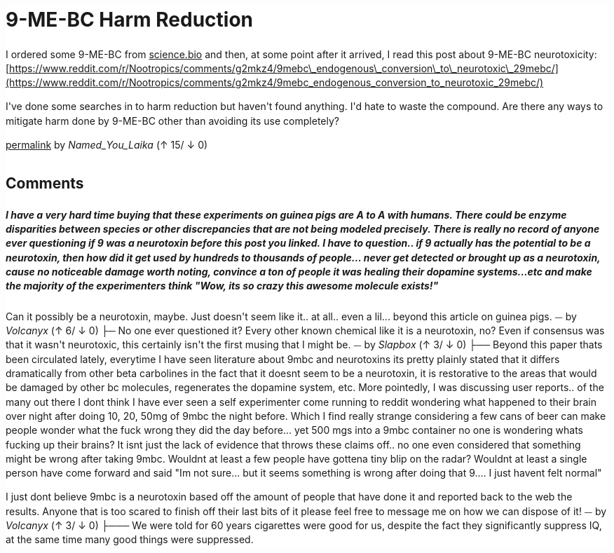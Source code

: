 # 9-ME-BC Harm Reduction

I ordered some 9-ME-BC from [science.bio](https://science.bio) and then, at some point after it arrived, I read this post about 9-ME-BC neurotoxicity: [https://www.reddit.com/r/Nootropics/comments/g2mkz4/9mebc\_endogenous\_conversion\_to\_neurotoxic\_29mebc/](https://www.reddit.com/r/Nootropics/comments/g2mkz4/9mebc_endogenous_conversion_to_neurotoxic_29mebc/)

I've done some searches in to harm reduction but haven't found anything. I'd hate to waste the compound. Are there any ways to mitigate harm done by 9-ME-BC other than avoiding its use completely?

[permalink](http://reddit.com/r/Nootropics/comments/i6k7mk/9mebc_harm_reduction/)
by *Named_You_Laika* (↑ 15/ ↓ 0)

## Comments

##### I have a very hard time buying that these experiments on guinea pigs are A to A with humans. There could be enzyme disparities between species or other discrepancies that are not being modeled precisely. There is really no record of anyone ever questioning if 9 was a neurotoxin before this post you linked. I have to question.. if 9 actually has the potential to be a neurotoxin, then how did it get used by hundreds to thousands of people... never get detected or brought up as a neurotoxin, cause no noticeable damage worth noting, convince a ton of people it was healing their dopamine systems...etc  and make the majority of the experimenters think "Wow, its so crazy this awesome molecule exists!"

Can it possibly be a neurotoxin, maybe.  Just doesn't seem like it.. at all.. even a lil... beyond this article on guinea pigs. ⏤ by *Volcanyx* (↑ 6/ ↓ 0)
├─ No one ever questioned it? Every other known chemical like it is a neurotoxin, no? Even if consensus was that it wasn't neurotoxic, this certainly isn't the first musing that I might be. ⏤ by *Slapbox* (↑ 3/ ↓ 0)
├── Beyond this paper thats been circulated lately, everytime I have seen literature about 9mbc and neurotoxins its pretty plainly stated that it differs dramatically from other beta carbolines in the fact that it doesnt seem to be a neurotoxin, it is restorative to the areas that would be damaged by other bc molecules, regenerates the dopamine system, etc. More pointedly, I was discussing user reports.. of the many out there I dont think I have ever seen a self experimenter come running to reddit wondering what happened to their brain over night after doing 10, 20, 50mg of 9mbc the night before. Which I find really strange considering a few cans of beer can make people wonder what the fuck wrong they did the day before... yet 500 mgs into a 9mbc container no one is wondering whats fucking up their brains? It isnt just the lack of evidence that throws these claims off.. no one even considered that something might be wrong after taking 9mbc. Wouldnt at least a few people have gottena  tiny blip on the radar? Wouldnt at least a single person have come forward and said "Im not sure... but it seems something is wrong after doing that 9.... I just havent felt normal" 

I just dont believe 9mbc is a neurotoxin based off the amount of people that have done it and reported back to the web the results. Anyone that is too scared to finish off their last bits of it please feel free to message me on how we can dispose of it! ⏤ by *Volcanyx* (↑ 3/ ↓ 0)
├─── We were told for 60 years cigarettes were good for us, despite the fact they significantly suppress IQ, at the same time many good things were suppressed.
